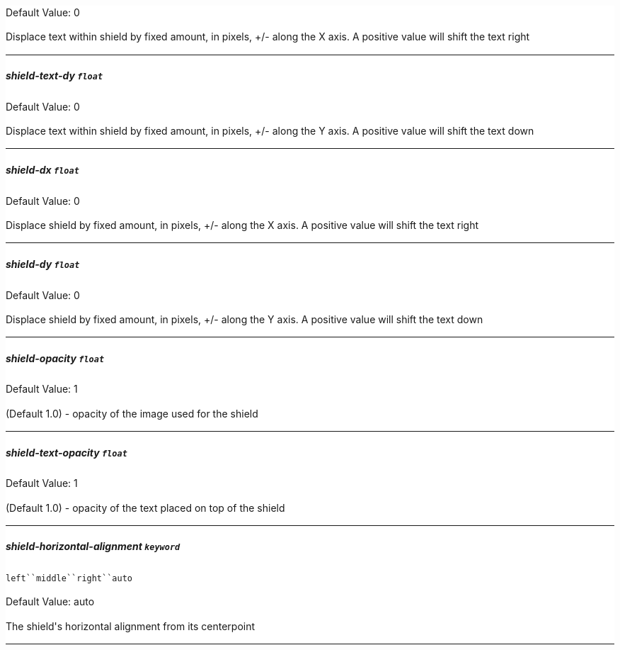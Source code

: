 
Default Value: 0


Displace text within shield by fixed amount, in pixels, +&#x2F;- along the X axis.  A positive value will shift the text right
* * *

##### shield-text-dy `float`


Default Value: 0


Displace text within shield by fixed amount, in pixels, +&#x2F;- along the Y axis.  A positive value will shift the text down
* * *

##### shield-dx `float`


Default Value: 0


Displace shield by fixed amount, in pixels, +&#x2F;- along the X axis.  A positive value will shift the text right
* * *

##### shield-dy `float`


Default Value: 0


Displace shield by fixed amount, in pixels, +&#x2F;- along the Y axis.  A positive value will shift the text down
* * *

##### shield-opacity `float`


Default Value: 1


(Default 1.0) - opacity of the image used for the shield
* * *

##### shield-text-opacity `float`


Default Value: 1


(Default 1.0) - opacity of the text placed on top of the shield
* * *

##### shield-horizontal-alignment `keyword`
`left``middle``right``auto`

Default Value: auto


The shield&#x27;s horizontal alignment from its centerpoint
* * *
